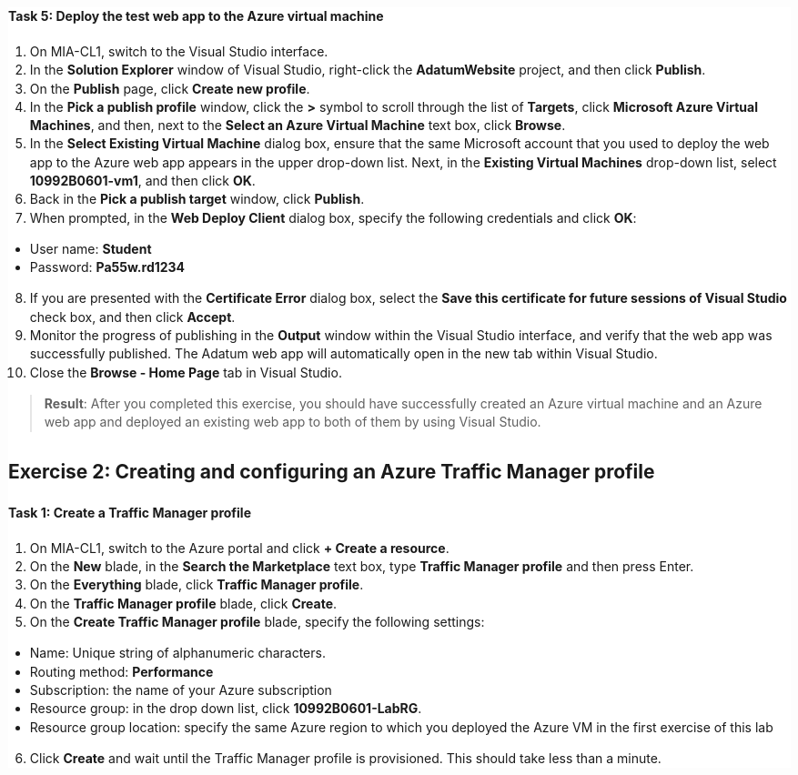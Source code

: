 
#### Task 5: Deploy the test web app to the Azure virtual machine
  
1.   On  MIA-CL1, switch to the Visual Studio interface. 
2.   In the **Solution Explorer** window of Visual Studio, right-click the **AdatumWebsite** project, and then click **Publish**.
3.   On the **Publish** page, click **Create new profile**.
4.   In the **Pick a publish profile** window, click the **>** symbol to scroll through the list of **Targets**, click **Microsoft Azure Virtual Machines**, and then, next to the **Select an Azure Virtual Machine** text box, click **Browse**.
5.   In the **Select Existing Virtual Machine** dialog box, ensure that the same Microsoft account that you used to deploy the web app to the Azure web app appears in the upper drop-down list. Next, in the **Existing Virtual Machines** drop-down list, select **10992B0601-vm1**, and then click **OK**.
6.   Back in the **Pick a publish target** window, click **Publish**.
7.   When prompted, in the **Web Deploy Client** dialog box, specify the following credentials and click **OK**:

  -   User name: **Student**
  -   Password: **Pa55w.rd1234**

8.   If you are presented with the **Certificate Error** dialog box, select the **Save this certificate for future sessions of Visual Studio** check box, and then click **Accept**.
9.   Monitor the progress of publishing in the **Output** window within the Visual Studio interface, and verify that the web app was successfully published. The Adatum web app will automatically open in the new tab within Visual Studio.
10.   Close the **Browse - Home Page** tab in Visual Studio.

> **Result**: After you completed this exercise, you should have successfully created an Azure virtual machine and an Azure web app and deployed an existing web app to both of them by using Visual Studio.


## Exercise 2: Creating and configuring an Azure Traffic Manager profile
  
#### Task 1: Create a Traffic Manager profile
  
1.   On  MIA-CL1, switch to the Azure portal and click **+ Create a resource**.
2.   On the **New** blade, in the **Search the Marketplace** text box, type **Traffic Manager profile** and then press Enter.
3.   On the **Everything** blade, click **Traffic Manager profile**. 
4.   On the **Traffic Manager profile** blade, click **Create**.
5.   On the **Create Traffic Manager profile** blade, specify the following settings:

  -   Name: Unique string of alphanumeric characters. 
  -   Routing method: **Performance**
  -   Subscription: the name of your Azure subscription
  -   Resource group: in the drop down list, click **10992B0601-LabRG**. 
  -   Resource group location: specify the same Azure region to which you deployed the Azure VM in the first exercise of this lab

6.   Click **Create** and wait until the Traffic Manager profile is provisioned. This should take less than a minute.

